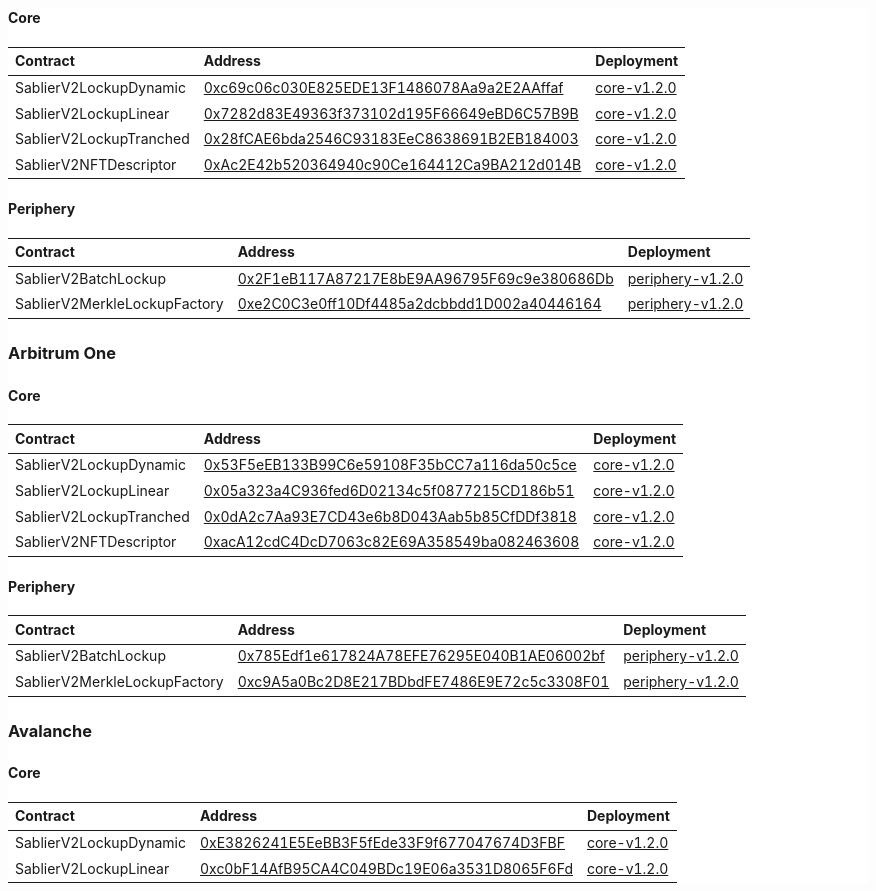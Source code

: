 #### Core

| Contract                | Address                                                                                                             | Deployment                                                                              |
| :---------------------- | :------------------------------------------------------------------------------------------------------------------ | :-------------------------------------------------------------------------------------- |
| SablierV2LockupDynamic  | [0xc69c06c030E825EDE13F1486078Aa9a2E2AAffaf](https://abscan.org/address/0xc69c06c030E825EDE13F1486078Aa9a2E2AAffaf) | [core-v1.2.0](https://github.com/sablier-labs/deployments/blob/main/lockup/v1.2.0/core) |
| SablierV2LockupLinear   | [0x7282d83E49363f373102d195F66649eBD6C57B9B](https://abscan.org/address/0x7282d83E49363f373102d195F66649eBD6C57B9B) | [core-v1.2.0](https://github.com/sablier-labs/deployments/blob/main/lockup/v1.2.0/core) |
| SablierV2LockupTranched | [0x28fCAE6bda2546C93183EeC8638691B2EB184003](https://abscan.org/address/0x28fCAE6bda2546C93183EeC8638691B2EB184003) | [core-v1.2.0](https://github.com/sablier-labs/deployments/blob/main/lockup/v1.2.0/core) |
| SablierV2NFTDescriptor  | [0xAc2E42b520364940c90Ce164412Ca9BA212d014B](https://abscan.org/address/0xAc2E42b520364940c90Ce164412Ca9BA212d014B) | [core-v1.2.0](https://github.com/sablier-labs/deployments/blob/main/lockup/v1.2.0/core) |

#### Periphery

| Contract                     | Address                                                                                                             | Deployment                                                                                        |
| :--------------------------- | :------------------------------------------------------------------------------------------------------------------ | :------------------------------------------------------------------------------------------------ |
| SablierV2BatchLockup         | [0x2F1eB117A87217E8bE9AA96795F69c9e380686Db](https://abscan.org/address/0x2F1eB117A87217E8bE9AA96795F69c9e380686Db) | [periphery-v1.2.0](https://github.com/sablier-labs/deployments/blob/main/lockup/v1.2.0/periphery) |
| SablierV2MerkleLockupFactory | [0xe2C0C3e0ff10Df4485a2dcbbdd1D002a40446164](https://abscan.org/address/0xe2C0C3e0ff10Df4485a2dcbbdd1D002a40446164) | [periphery-v1.2.0](https://github.com/sablier-labs/deployments/blob/main/lockup/v1.2.0/periphery) |

### Arbitrum One

#### Core

| Contract                | Address                                                                                                              | Deployment                                                                              |
| :---------------------- | :------------------------------------------------------------------------------------------------------------------- | :-------------------------------------------------------------------------------------- |
| SablierV2LockupDynamic  | [0x53F5eEB133B99C6e59108F35bCC7a116da50c5ce](https://arbiscan.io/address/0x53F5eEB133B99C6e59108F35bCC7a116da50c5ce) | [core-v1.2.0](https://github.com/sablier-labs/deployments/blob/main/lockup/v1.2.0/core) |
| SablierV2LockupLinear   | [0x05a323a4C936fed6D02134c5f0877215CD186b51](https://arbiscan.io/address/0x05a323a4C936fed6D02134c5f0877215CD186b51) | [core-v1.2.0](https://github.com/sablier-labs/deployments/blob/main/lockup/v1.2.0/core) |
| SablierV2LockupTranched | [0x0dA2c7Aa93E7CD43e6b8D043Aab5b85CfDDf3818](https://arbiscan.io/address/0x0dA2c7Aa93E7CD43e6b8D043Aab5b85CfDDf3818) | [core-v1.2.0](https://github.com/sablier-labs/deployments/blob/main/lockup/v1.2.0/core) |
| SablierV2NFTDescriptor  | [0xacA12cdC4DcD7063c82E69A358549ba082463608](https://arbiscan.io/address/0xacA12cdC4DcD7063c82E69A358549ba082463608) | [core-v1.2.0](https://github.com/sablier-labs/deployments/blob/main/lockup/v1.2.0/core) |

#### Periphery

| Contract                     | Address                                                                                                              | Deployment                                                                                        |
| :--------------------------- | :------------------------------------------------------------------------------------------------------------------- | :------------------------------------------------------------------------------------------------ |
| SablierV2BatchLockup         | [0x785Edf1e617824A78EFE76295E040B1AE06002bf](https://arbiscan.io/address/0x785Edf1e617824A78EFE76295E040B1AE06002bf) | [periphery-v1.2.0](https://github.com/sablier-labs/deployments/blob/main/lockup/v1.2.0/periphery) |
| SablierV2MerkleLockupFactory | [0xc9A5a0Bc2D8E217BDbdFE7486E9E72c5c3308F01](https://arbiscan.io/address/0xc9A5a0Bc2D8E217BDbdFE7486E9E72c5c3308F01) | [periphery-v1.2.0](https://github.com/sablier-labs/deployments/blob/main/lockup/v1.2.0/periphery) |

### Avalanche

#### Core

| Contract                | Address                                                                                                               | Deployment                                                                              |
| :---------------------- | :-------------------------------------------------------------------------------------------------------------------- | :-------------------------------------------------------------------------------------- |
| SablierV2LockupDynamic  | [0xE3826241E5EeBB3F5fEde33F9f677047674D3FBF](https://snowtrace.io/address/0xE3826241E5EeBB3F5fEde33F9f677047674D3FBF) | [core-v1.2.0](https://github.com/sablier-labs/deployments/blob/main/lockup/v1.2.0/core) |
| SablierV2LockupLinear   | [0xc0bF14AfB95CA4C049BDc19E06a3531D8065F6Fd](https://snowtrace.io/address/0xc0bF14AfB95CA4C049BDc19E06a3531D8065F6Fd) | [core-v1.2.0](https://github.com/sablier-labs/deployments/blob/main/lockup/v1.2.0/core) |